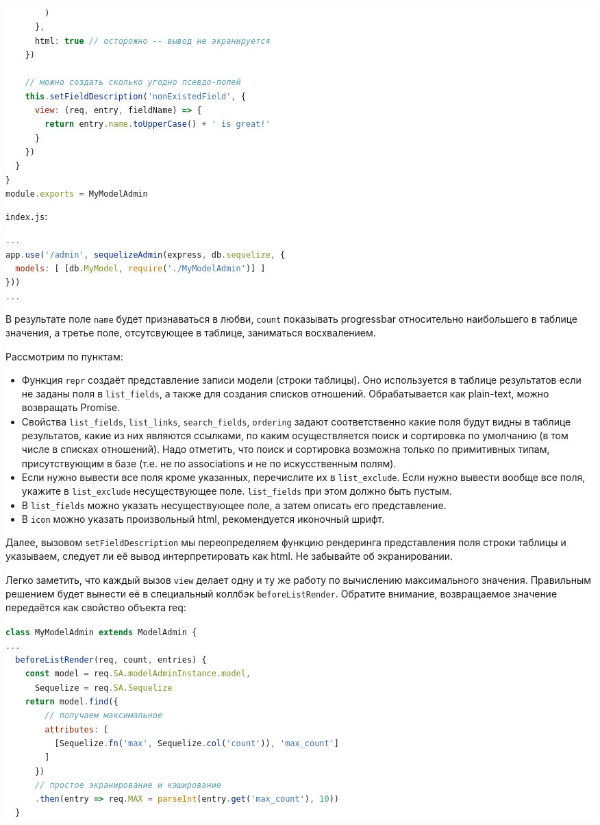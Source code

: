 ```js
        )
      },
      html: true // осторожно -- вывод не экранируется
    })

    // можно создать сколько угодно псевдо-полей
    this.setFieldDescription('nonExistedField', {
      view: (req, entry, fieldName) => {
        return entry.name.toUpperCase() + ' is great!'
      }
    })
  }
}
module.exports = MyModelAdmin
```

`index.js`:

```js
...
app.use('/admin', sequelizeAdmin(express, db.sequelize, {
  models: [ [db.MyModel, require('./MyModelAdmin')] ]
}))
...
```

В результате поле `name` будет признаваться в любви, `count` показывать progressbar относительно наибольшего в таблице значения, а третье поле, отсутсвующее в таблице, заниматься восхвалением.

Рассмотрим по пунктам:

* Функция `repr` создаёт представление записи модели (строки таблицы). Оно используется в таблице результатов если не заданы поля в `list_fields`, а также для создания списков отношений. Обрабатывается как plain-text, можно возвращать Promise.
* Свойства `list_fields`, `list_links`, `search_fields`, `ordering` задают соответственно какие поля будут видны в таблице результатов, какие из них являются ссылками, по каким осуществляется поиск и сортировка по умолчанию (в том числе в списках отношений). Надо отметить, что поиск и сортировка возможна только по примитивных типам, присутствующим в базе (т.е. не по associations и не по искусственным полям).
* Если нужно вывести все поля кроме указанных, перечислите их в `list_exclude`. Если нужно вывести вообще все поля, укажите в `list_exclude` несуществующее поле. `list_fields` при этом должно быть пустым.
* В `list_fields` можно указать несуществующее поле, а затем описать его представление.
* В `icon` можно указать произвольный html, рекомендуется иконочный шрифт.

Далее, вызовом `setFieldDescription` мы переопределяем функцию рендеринга представления поля строки таблицы и указываем, следует ли её вывод интерпретировать как html. Не забывайте об экранировании.

Легко заметить, что каждый вызов `view` делает одну и ту же работу по вычислению максимального значения. Правильным решением будет вынести её в специальный коллбэк `beforeListRender`. Обратите внимание, возвращаемое значение передаётся как свойство объекта req:

```js
class MyModelAdmin extends ModelAdmin {
...
  beforeListRender(req, count, entries) {
    const model = req.SA.modelAdminInstance.model,
      Sequelize = req.SA.Sequelize
    return model.find({
        // получаем максимальное
        attributes: [
          [Sequelize.fn('max', Sequelize.col('count')), 'max_count']
        ]
      })
      // простое экранирование и кэширование
      .then(entry => req.MAX = parseInt(entry.get('max_count'), 10))
  }
```